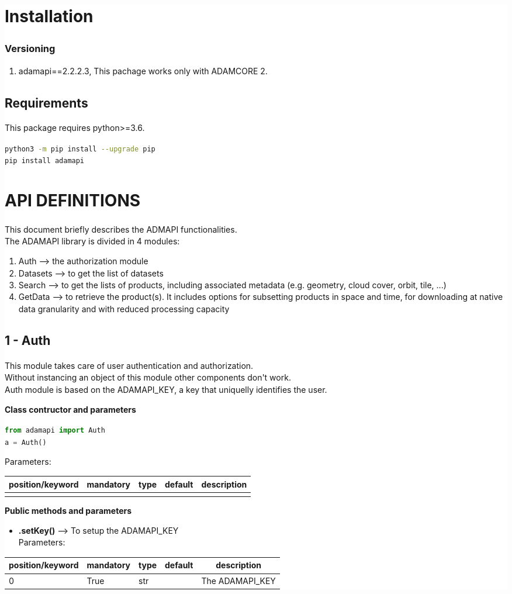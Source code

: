 # Installation

### Versioning

1. adamapi==2.2.2.3, This pachage works only with ADAMCORE 2.

## Requirements

This package requires python>=3.6.

```bash
python3 -m pip install --upgrade pip
pip install adamapi
```

# API DEFINITIONS
This document briefly describes the ADMAPI functionalities.<br>
The ADAMAPI library is divided in 4 modules:
1.  Auth --> the authorization module
2.  Datasets --> to get the list of datasets
3.  Search --> to get the lists of products, including associated metadata (e.g. geometry, cloud cover, orbit, tile, ...)
4.  GetData --> to retrieve the product(s). It includes options for subsetting products in space and time, for downloading at native data granularity and with reduced processing capacity

## 1 - Auth
This module takes care of user authentication and authorization.<br>
Without instancing an object of this module other components don't work.<br>
Auth module is based on the ADAMAPI_KEY, a key that uniquelly identifies the user.

**Class contructor and parameters**
```python
from adamapi import Auth
a = Auth()
```
Parameters:<br>

| position/keyword | mandatory | type | default | description |
| ------ | ------ | ------ | ------ | ------ |
| | | | | |

**Public methods and parameters**

*  **.setKey()** --> To setup the ADAMAPI_KEY<br>
Parameters:

| position/keyword | mandatory | type | default | description |
| ------ | ------ | ------ | ------ | ------ |
| 0 | True | str | | The ADAMAPI_KEY |
